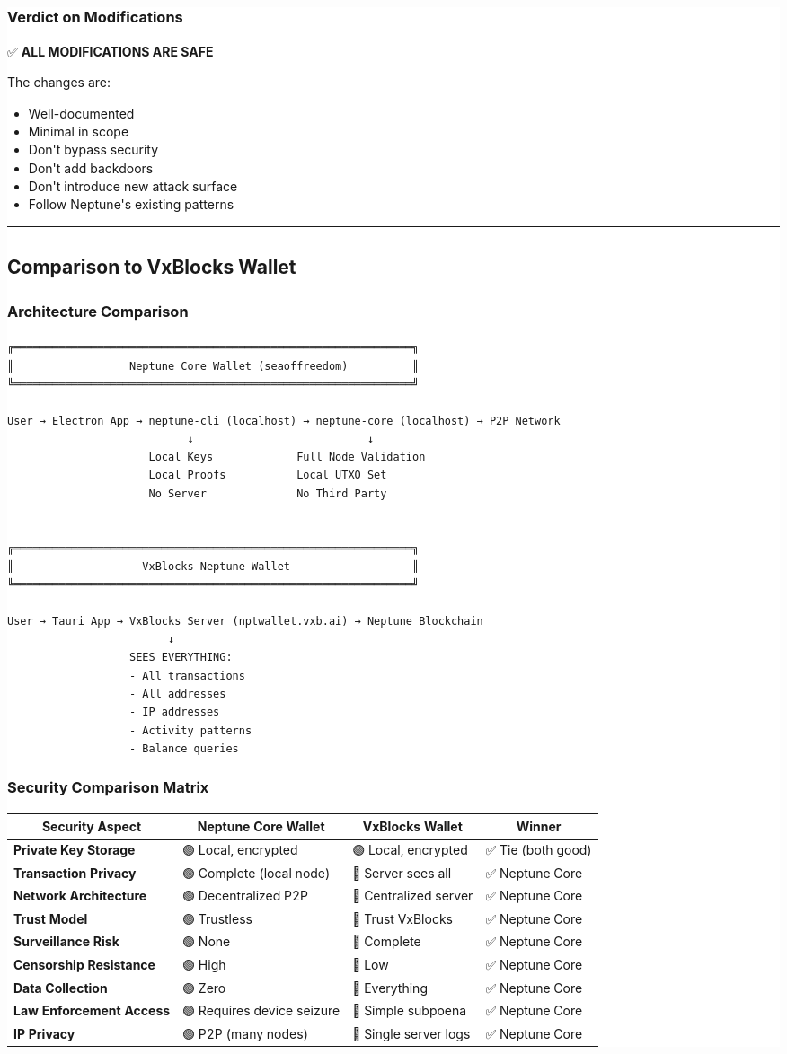 ### Verdict on Modifications

✅ **ALL MODIFICATIONS ARE SAFE**

The changes are:

- Well-documented
- Minimal in scope
- Don't bypass security
- Don't add backdoors
- Don't introduce new attack surface
- Follow Neptune's existing patterns

---

## Comparison to VxBlocks Wallet

### Architecture Comparison

```
╔══════════════════════════════════════════════════════════════╗
║                  Neptune Core Wallet (seaoffreedom)          ║
╚══════════════════════════════════════════════════════════════╝

User → Electron App → neptune-cli (localhost) → neptune-core (localhost) → P2P Network
                            ↓                           ↓
                      Local Keys             Full Node Validation
                      Local Proofs           Local UTXO Set
                      No Server              No Third Party


╔══════════════════════════════════════════════════════════════╗
║                    VxBlocks Neptune Wallet                   ║
╚══════════════════════════════════════════════════════════════╝

User → Tauri App → VxBlocks Server (nptwallet.vxb.ai) → Neptune Blockchain
                         ↓
                   SEES EVERYTHING:
                   - All transactions
                   - All addresses
                   - IP addresses
                   - Activity patterns
                   - Balance queries
```

### Security Comparison Matrix

| Security Aspect            | Neptune Core Wallet        | VxBlocks Wallet       | Winner             |
| -------------------------- | -------------------------- | --------------------- | ------------------ |
| **Private Key Storage**    | 🟢 Local, encrypted        | 🟢 Local, encrypted   | ✅ Tie (both good) |
| **Transaction Privacy**    | 🟢 Complete (local node)   | 🔴 Server sees all    | ✅ Neptune Core    |
| **Network Architecture**   | 🟢 Decentralized P2P       | 🔴 Centralized server | ✅ Neptune Core    |
| **Trust Model**            | 🟢 Trustless               | 🔴 Trust VxBlocks     | ✅ Neptune Core    |
| **Surveillance Risk**      | 🟢 None                    | 🔴 Complete           | ✅ Neptune Core    |
| **Censorship Resistance**  | 🟢 High                    | 🔴 Low                | ✅ Neptune Core    |
| **Data Collection**        | 🟢 Zero                    | 🔴 Everything         | ✅ Neptune Core    |
| **Law Enforcement Access** | 🟢 Requires device seizure | 🔴 Simple subpoena    | ✅ Neptune Core    |
| **IP Privacy**             | 🟢 P2P (many nodes)        | 🔴 Single server logs | ✅ Neptune Core    |